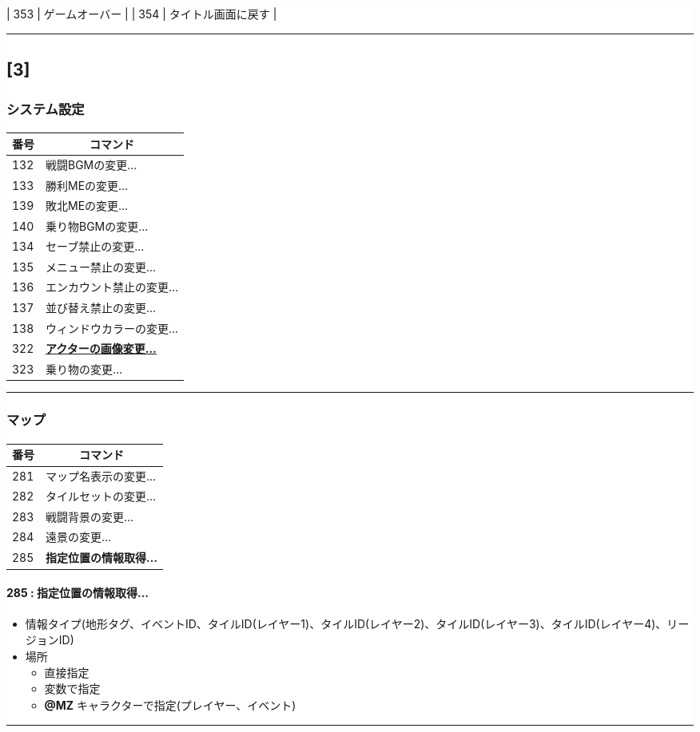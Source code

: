 | 353 | ゲームオーバー |
| 354 | タイトル画面に戻す |

---

## [3]
### システム設定

| 番号 | コマンド |
| --- | --- |
| 132 | 戦闘BGMの変更… |
| 133 | 勝利MEの変更… |
| 139 | 敗北MEの変更… |
| 140 | 乗り物BGMの変更… |
| 134 | セーブ禁止の変更… |
| 135 | メニュー禁止の変更… |
| 136 | エンカウント禁止の変更… |
| 137 | 並び替え禁止の変更… |
| 138 | ウィンドウカラーの変更… |
| 322 | <u>**アクターの画像変更…**</u> |
| 323 | 乗り物の変更… |

---

### マップ

| 番号 | コマンド |
| --- | --- |
| 281 | マップ名表示の変更… |
| 282 | タイルセットの変更… |
| 283 | 戦闘背景の変更… |
| 284 | 遠景の変更… |
| 285 | **指定位置の情報取得…** |

#### 285 : 指定位置の情報取得…
* 情報タイプ(地形タグ、イベントID、タイルID(レイヤー1)、タイルID(レイヤー2)、タイルID(レイヤー3)、タイルID(レイヤー4)、リージョンID)
* 場所
    * 直接指定
    * 変数で指定
    * **@MZ** キャラクターで指定(プレイヤー、イベント)

---